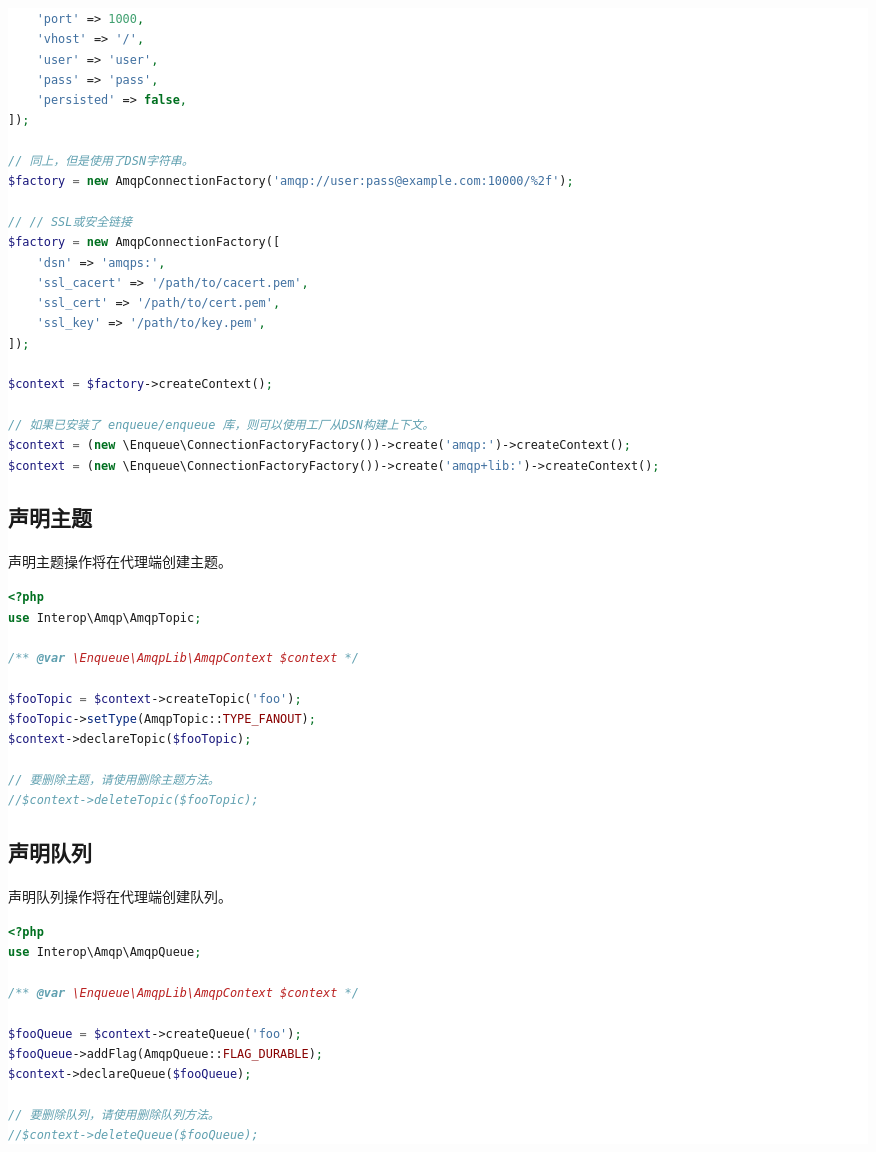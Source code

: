 ```php
    'port' => 1000,
    'vhost' => '/',
    'user' => 'user',
    'pass' => 'pass',
    'persisted' => false,
]);

// 同上，但是使用了DSN字符串。
$factory = new AmqpConnectionFactory('amqp://user:pass@example.com:10000/%2f');

// // SSL或安全链接
$factory = new AmqpConnectionFactory([
    'dsn' => 'amqps:',
    'ssl_cacert' => '/path/to/cacert.pem',
    'ssl_cert' => '/path/to/cert.pem',
    'ssl_key' => '/path/to/key.pem',
]);

$context = $factory->createContext();

// 如果已安装了 enqueue/enqueue 库，则可以使用工厂从DSN构建上下文。
$context = (new \Enqueue\ConnectionFactoryFactory())->create('amqp:')->createContext();
$context = (new \Enqueue\ConnectionFactoryFactory())->create('amqp+lib:')->createContext();
```

## 声明主题

声明主题操作将在代理端创建主题。

```php
<?php
use Interop\Amqp\AmqpTopic;

/** @var \Enqueue\AmqpLib\AmqpContext $context */

$fooTopic = $context->createTopic('foo');
$fooTopic->setType(AmqpTopic::TYPE_FANOUT);
$context->declareTopic($fooTopic);

// 要删除主题，请使用删除主题方法。
//$context->deleteTopic($fooTopic);
```

## 声明队列

声明队列操作将在代理端创建队列。

```php
<?php
use Interop\Amqp\AmqpQueue;

/** @var \Enqueue\AmqpLib\AmqpContext $context */

$fooQueue = $context->createQueue('foo');
$fooQueue->addFlag(AmqpQueue::FLAG_DURABLE);
$context->declareQueue($fooQueue);

// 要删除队列，请使用删除队列方法。
//$context->deleteQueue($fooQueue);
```
